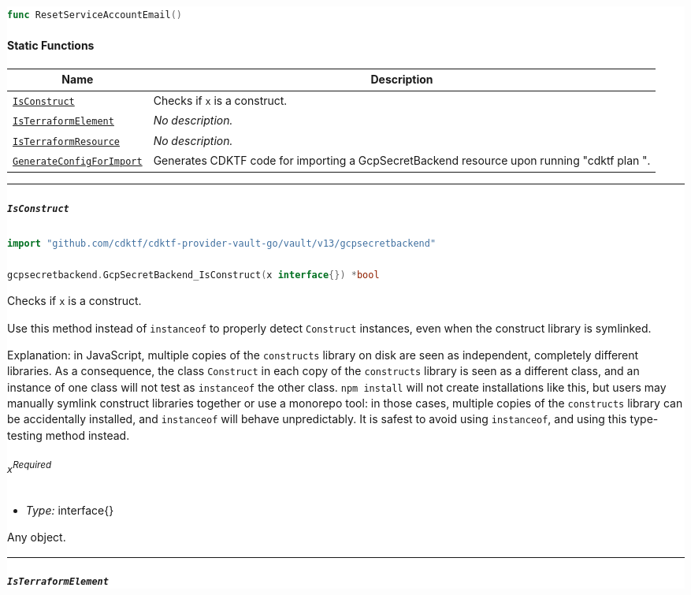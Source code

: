 ```go
func ResetServiceAccountEmail()
```

#### Static Functions <a name="Static Functions" id="Static Functions"></a>

| **Name** | **Description** |
| --- | --- |
| <code><a href="#@cdktf/provider-vault.gcpSecretBackend.GcpSecretBackend.isConstruct">IsConstruct</a></code> | Checks if `x` is a construct. |
| <code><a href="#@cdktf/provider-vault.gcpSecretBackend.GcpSecretBackend.isTerraformElement">IsTerraformElement</a></code> | *No description.* |
| <code><a href="#@cdktf/provider-vault.gcpSecretBackend.GcpSecretBackend.isTerraformResource">IsTerraformResource</a></code> | *No description.* |
| <code><a href="#@cdktf/provider-vault.gcpSecretBackend.GcpSecretBackend.generateConfigForImport">GenerateConfigForImport</a></code> | Generates CDKTF code for importing a GcpSecretBackend resource upon running "cdktf plan <stack-name>". |

---

##### `IsConstruct` <a name="IsConstruct" id="@cdktf/provider-vault.gcpSecretBackend.GcpSecretBackend.isConstruct"></a>

```go
import "github.com/cdktf/cdktf-provider-vault-go/vault/v13/gcpsecretbackend"

gcpsecretbackend.GcpSecretBackend_IsConstruct(x interface{}) *bool
```

Checks if `x` is a construct.

Use this method instead of `instanceof` to properly detect `Construct`
instances, even when the construct library is symlinked.

Explanation: in JavaScript, multiple copies of the `constructs` library on
disk are seen as independent, completely different libraries. As a
consequence, the class `Construct` in each copy of the `constructs` library
is seen as a different class, and an instance of one class will not test as
`instanceof` the other class. `npm install` will not create installations
like this, but users may manually symlink construct libraries together or
use a monorepo tool: in those cases, multiple copies of the `constructs`
library can be accidentally installed, and `instanceof` will behave
unpredictably. It is safest to avoid using `instanceof`, and using
this type-testing method instead.

###### `x`<sup>Required</sup> <a name="x" id="@cdktf/provider-vault.gcpSecretBackend.GcpSecretBackend.isConstruct.parameter.x"></a>

- *Type:* interface{}

Any object.

---

##### `IsTerraformElement` <a name="IsTerraformElement" id="@cdktf/provider-vault.gcpSecretBackend.GcpSecretBackend.isTerraformElement"></a>

